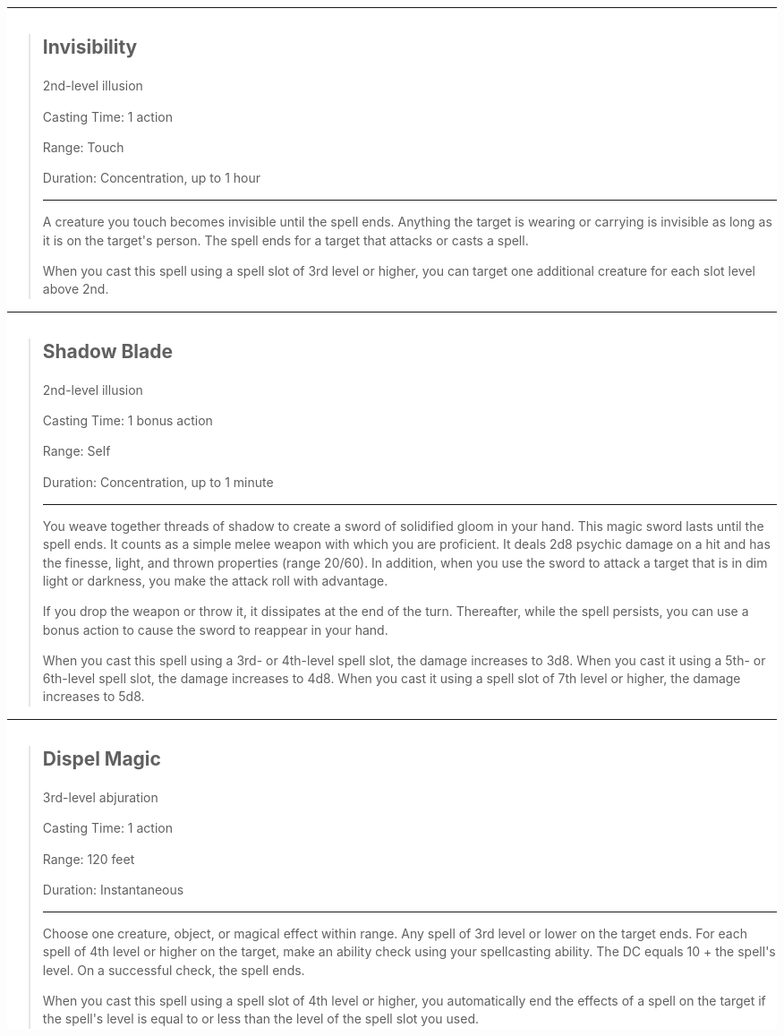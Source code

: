___
> ## Invisibility
>
> 2nd-level illusion
>
> Casting Time:     1 action
>
> Range:                Touch
> 
> Duration:             Concentration, up to 1 hour
> ___
> A creature you touch becomes invisible until the spell ends. Anything the target is wearing or carrying is invisible as long as it is on the target's person. The spell ends for a target that attacks or casts a spell.
>
> When you cast this spell using a spell slot of 3rd level or higher, you can target one additional creature for each slot level above 2nd.

___
> ## Shadow Blade
>
> 2nd-level illusion
>
> Casting Time:     1 bonus action
>
> Range:                Self
> 
> Duration:             Concentration, up to 1 minute
> ___
> You weave together threads of shadow to create a sword of solidified gloom in your hand. This magic sword lasts until the spell ends. It counts as a simple melee weapon with which you are proficient. It deals 2d8 psychic damage on a hit and has the finesse, light, and thrown properties (range 20/60). In addition, when you use the sword to attack a target that is in dim light or darkness, you make the attack roll with advantage.
>
> If you drop the weapon or throw it, it dissipates at the end of the turn. Thereafter, while the spell persists, you can use a bonus action to cause the sword to reappear in your hand.
>
> When you cast this spell using a 3rd- or 4th-level spell slot, the damage increases to 3d8. When you cast it using a 5th- or 6th-level spell slot, the damage increases to 4d8. When you cast it using a spell slot of 7th level or higher, the damage increases to 5d8.

___
> ## Dispel Magic
>
> 3rd-level abjuration
>
> Casting Time:     1 action
>
> Range:                120 feet
> 
> Duration:             Instantaneous
> ___
> Choose one creature, object, or magical effect within range. Any spell of 3rd level or lower on the target ends. For each spell of 4th level or higher on the target, make an ability check using your spellcasting ability. The DC equals 10 + the spell's level. On a successful check, the spell ends.
>
> When you cast this spell using a spell slot of 4th level or higher, you automatically end the effects of a spell on the target if the spell's level is equal to or less than the level of the spell slot you used.
